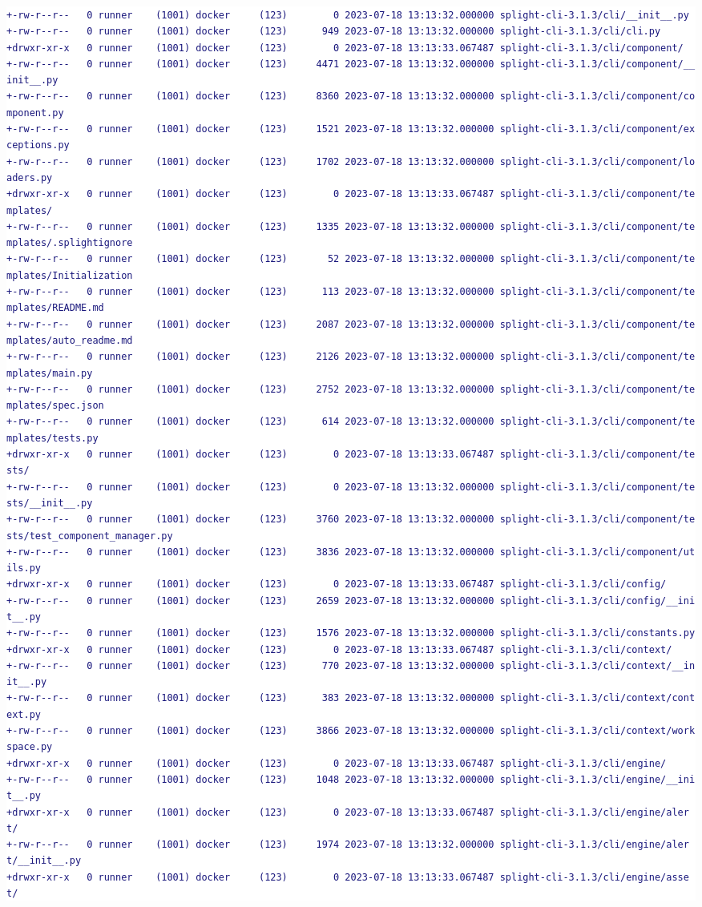 ```diff
+-rw-r--r--   0 runner    (1001) docker     (123)        0 2023-07-18 13:13:32.000000 splight-cli-3.1.3/cli/__init__.py
+-rw-r--r--   0 runner    (1001) docker     (123)      949 2023-07-18 13:13:32.000000 splight-cli-3.1.3/cli/cli.py
+drwxr-xr-x   0 runner    (1001) docker     (123)        0 2023-07-18 13:13:33.067487 splight-cli-3.1.3/cli/component/
+-rw-r--r--   0 runner    (1001) docker     (123)     4471 2023-07-18 13:13:32.000000 splight-cli-3.1.3/cli/component/__init__.py
+-rw-r--r--   0 runner    (1001) docker     (123)     8360 2023-07-18 13:13:32.000000 splight-cli-3.1.3/cli/component/component.py
+-rw-r--r--   0 runner    (1001) docker     (123)     1521 2023-07-18 13:13:32.000000 splight-cli-3.1.3/cli/component/exceptions.py
+-rw-r--r--   0 runner    (1001) docker     (123)     1702 2023-07-18 13:13:32.000000 splight-cli-3.1.3/cli/component/loaders.py
+drwxr-xr-x   0 runner    (1001) docker     (123)        0 2023-07-18 13:13:33.067487 splight-cli-3.1.3/cli/component/templates/
+-rw-r--r--   0 runner    (1001) docker     (123)     1335 2023-07-18 13:13:32.000000 splight-cli-3.1.3/cli/component/templates/.splightignore
+-rw-r--r--   0 runner    (1001) docker     (123)       52 2023-07-18 13:13:32.000000 splight-cli-3.1.3/cli/component/templates/Initialization
+-rw-r--r--   0 runner    (1001) docker     (123)      113 2023-07-18 13:13:32.000000 splight-cli-3.1.3/cli/component/templates/README.md
+-rw-r--r--   0 runner    (1001) docker     (123)     2087 2023-07-18 13:13:32.000000 splight-cli-3.1.3/cli/component/templates/auto_readme.md
+-rw-r--r--   0 runner    (1001) docker     (123)     2126 2023-07-18 13:13:32.000000 splight-cli-3.1.3/cli/component/templates/main.py
+-rw-r--r--   0 runner    (1001) docker     (123)     2752 2023-07-18 13:13:32.000000 splight-cli-3.1.3/cli/component/templates/spec.json
+-rw-r--r--   0 runner    (1001) docker     (123)      614 2023-07-18 13:13:32.000000 splight-cli-3.1.3/cli/component/templates/tests.py
+drwxr-xr-x   0 runner    (1001) docker     (123)        0 2023-07-18 13:13:33.067487 splight-cli-3.1.3/cli/component/tests/
+-rw-r--r--   0 runner    (1001) docker     (123)        0 2023-07-18 13:13:32.000000 splight-cli-3.1.3/cli/component/tests/__init__.py
+-rw-r--r--   0 runner    (1001) docker     (123)     3760 2023-07-18 13:13:32.000000 splight-cli-3.1.3/cli/component/tests/test_component_manager.py
+-rw-r--r--   0 runner    (1001) docker     (123)     3836 2023-07-18 13:13:32.000000 splight-cli-3.1.3/cli/component/utils.py
+drwxr-xr-x   0 runner    (1001) docker     (123)        0 2023-07-18 13:13:33.067487 splight-cli-3.1.3/cli/config/
+-rw-r--r--   0 runner    (1001) docker     (123)     2659 2023-07-18 13:13:32.000000 splight-cli-3.1.3/cli/config/__init__.py
+-rw-r--r--   0 runner    (1001) docker     (123)     1576 2023-07-18 13:13:32.000000 splight-cli-3.1.3/cli/constants.py
+drwxr-xr-x   0 runner    (1001) docker     (123)        0 2023-07-18 13:13:33.067487 splight-cli-3.1.3/cli/context/
+-rw-r--r--   0 runner    (1001) docker     (123)      770 2023-07-18 13:13:32.000000 splight-cli-3.1.3/cli/context/__init__.py
+-rw-r--r--   0 runner    (1001) docker     (123)      383 2023-07-18 13:13:32.000000 splight-cli-3.1.3/cli/context/context.py
+-rw-r--r--   0 runner    (1001) docker     (123)     3866 2023-07-18 13:13:32.000000 splight-cli-3.1.3/cli/context/workspace.py
+drwxr-xr-x   0 runner    (1001) docker     (123)        0 2023-07-18 13:13:33.067487 splight-cli-3.1.3/cli/engine/
+-rw-r--r--   0 runner    (1001) docker     (123)     1048 2023-07-18 13:13:32.000000 splight-cli-3.1.3/cli/engine/__init__.py
+drwxr-xr-x   0 runner    (1001) docker     (123)        0 2023-07-18 13:13:33.067487 splight-cli-3.1.3/cli/engine/alert/
+-rw-r--r--   0 runner    (1001) docker     (123)     1974 2023-07-18 13:13:32.000000 splight-cli-3.1.3/cli/engine/alert/__init__.py
+drwxr-xr-x   0 runner    (1001) docker     (123)        0 2023-07-18 13:13:33.067487 splight-cli-3.1.3/cli/engine/asset/
```